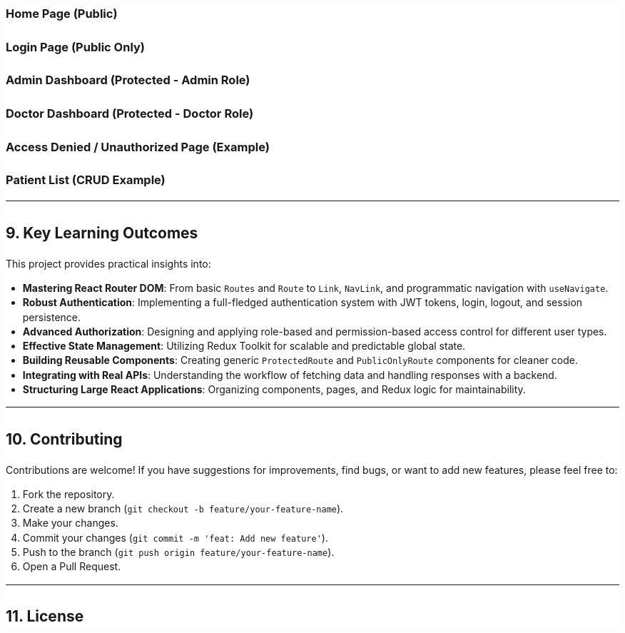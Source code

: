 ### Home Page (Public)

### Login Page (Public Only)

### Admin Dashboard (Protected - Admin Role)

### Doctor Dashboard (Protected - Doctor Role)

### Access Denied / Unauthorized Page (Example)

### Patient List (CRUD Example)

-----

## 9\. Key Learning Outcomes

This project provides practical insights into:

  * **Mastering React Router DOM**: From basic `Routes` and `Route` to `Link`, `NavLink`, and programmatic navigation with `useNavigate`.
  * **Robust Authentication**: Implementing a full-fledged authentication system with JWT tokens, login, logout, and session persistence.
  * **Advanced Authorization**: Designing and applying role-based and permission-based access control for different user types.
  * **Effective State Management**: Utilizing Redux Toolkit for scalable and predictable global state.
  * **Building Reusable Components**: Creating generic `ProtectedRoute` and `PublicOnlyRoute` components for cleaner code.
  * **Integrating with Real APIs**: Understanding the workflow of fetching data and handling responses with a backend.
  * **Structuring Large React Applications**: Organizing components, pages, and Redux logic for maintainability.

-----

## 10\. Contributing

Contributions are welcome\! If you have suggestions for improvements, find bugs, or want to add new features, please feel free to:

1.  Fork the repository.
2.  Create a new branch (`git checkout -b feature/your-feature-name`).
3.  Make your changes.
4.  Commit your changes (`git commit -m 'feat: Add new feature'`).
5.  Push to the branch (`git push origin feature/your-feature-name`).
6.  Open a Pull Request.

-----

## 11\. License
